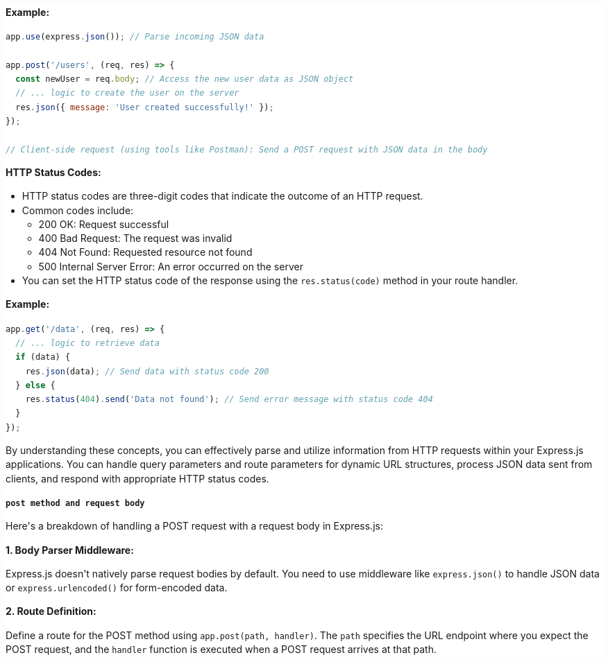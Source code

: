**Example:**

```javascript
app.use(express.json()); // Parse incoming JSON data

app.post('/users', (req, res) => {
  const newUser = req.body; // Access the new user data as JSON object
  // ... logic to create the user on the server
  res.json({ message: 'User created successfully!' });
});

// Client-side request (using tools like Postman): Send a POST request with JSON data in the body
```

**HTTP Status Codes:**

* HTTP status codes are three-digit codes that indicate the outcome of an HTTP request.
* Common codes include:
    * 200 OK: Request successful
    * 400 Bad Request: The request was invalid
    * 404 Not Found: Requested resource not found
    * 500 Internal Server Error: An error occurred on the server
* You can set the HTTP status code of the response using the `res.status(code)` method in your route handler.

**Example:**

```javascript
app.get('/data', (req, res) => {
  // ... logic to retrieve data
  if (data) {
    res.json(data); // Send data with status code 200
  } else {
    res.status(404).send('Data not found'); // Send error message with status code 404
  }
});
```

By understanding these concepts, you can effectively parse and utilize information from HTTP requests within your Express.js applications. You can handle query parameters and route parameters for dynamic URL structures, process JSON data sent from clients, and respond with appropriate HTTP status codes.

**`post method and request body`**

Here's a breakdown of handling a POST request with a request body in Express.js:

**1. Body Parser Middleware:**

Express.js doesn't natively parse request bodies by default. You need to use middleware like `express.json()` to handle JSON data or `express.urlencoded()` for form-encoded data.

**2. Route Definition:**

Define a route for the POST method using `app.post(path, handler)`. The `path` specifies the URL endpoint where you expect the POST request, and the `handler` function is executed when a POST request arrives at that path.
